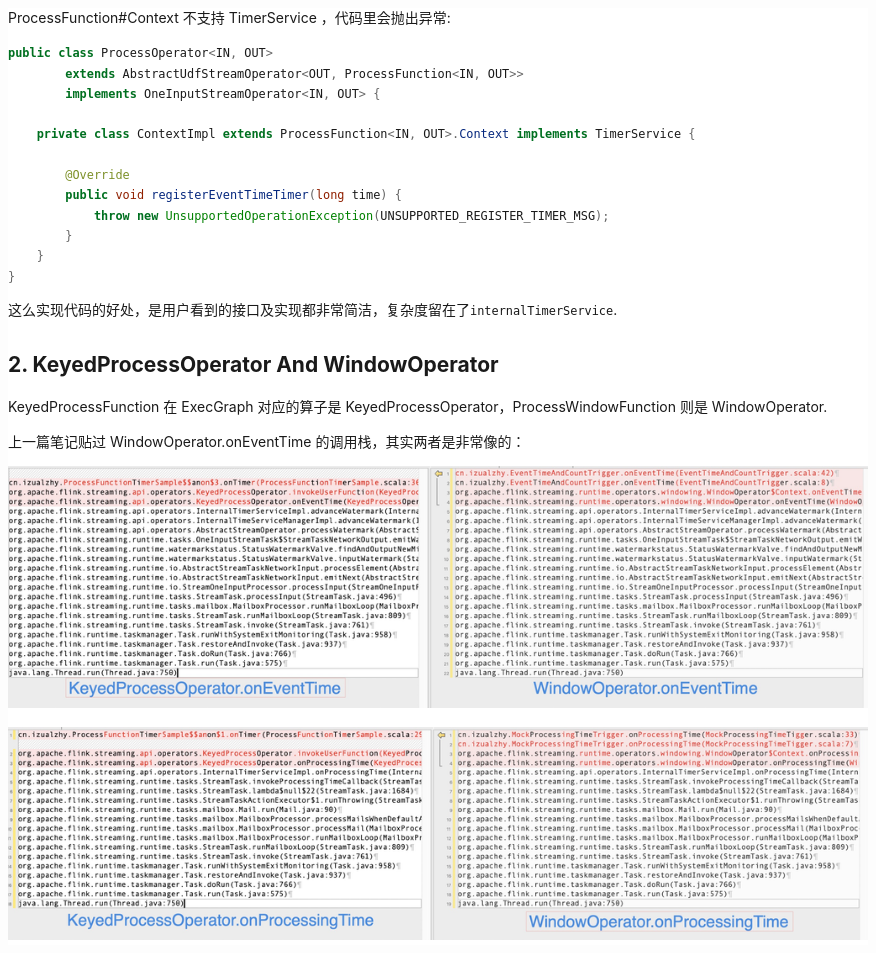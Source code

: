 ProcessFunction#Context 不支持 TimerService ，代码里会抛出异常:

```java
public class ProcessOperator<IN, OUT>
        extends AbstractUdfStreamOperator<OUT, ProcessFunction<IN, OUT>>
        implements OneInputStreamOperator<IN, OUT> {

    private class ContextImpl extends ProcessFunction<IN, OUT>.Context implements TimerService {

        @Override
        public void registerEventTimeTimer(long time) {
            throw new UnsupportedOperationException(UNSUPPORTED_REGISTER_TIMER_MSG);
        }
    }
}
```

这么实现代码的好处，是用户看到的接口及实现都非常简洁，复杂度留在了`internalTimerService`.

## 2. KeyedProcessOperator And WindowOperator

KeyedProcessFunction 在 ExecGraph 对应的算子是 KeyedProcessOperator，ProcessWindowFunction 则是 WindowOperator.

上一篇笔记贴过 WindowOperator.onEventTime 的调用栈，其实两者是非常像的：

![keyedprocessoperator_windowoperator_oneventtime](/assets/images/flink/keyedprocessoperator_windowoperator_oneventtime.jpg)

![keyedprocessoperator_windowoperator_onprocessingtime](/assets/images/flink/keyedprocessoperator_windowoperator_onprocessingtime.jpg)
